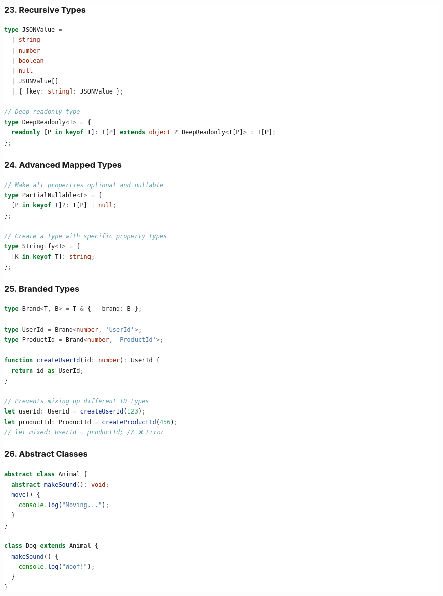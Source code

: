 ### 23. Recursive Types
```typescript
type JSONValue = 
  | string
  | number
  | boolean
  | null
  | JSONValue[]
  | { [key: string]: JSONValue };

// Deep readonly type
type DeepReadonly<T> = {
  readonly [P in keyof T]: T[P] extends object ? DeepReadonly<T[P]> : T[P];
};
```

### 24. Advanced Mapped Types
```typescript
// Make all properties optional and nullable
type PartialNullable<T> = {
  [P in keyof T]?: T[P] | null;
};

// Create a type with specific property types
type Stringify<T> = {
  [K in keyof T]: string;
};
```

### 25. Branded Types
```typescript
type Brand<T, B> = T & { __brand: B };

type UserId = Brand<number, 'UserId'>;
type ProductId = Brand<number, 'ProductId'>;

function createUserId(id: number): UserId {
  return id as UserId;
}

// Prevents mixing up different ID types
let userId: UserId = createUserId(123);
let productId: ProductId = createProductId(456);
// let mixed: UserId = productId; // ❌ Error
```

### 26. Abstract Classes
```typescript
abstract class Animal {
  abstract makeSound(): void;
  move() {
    console.log("Moving...");
  }
}

class Dog extends Animal {
  makeSound() {
    console.log("Woof!");
  }
}
```


  [Property in keyof T]: boolean;